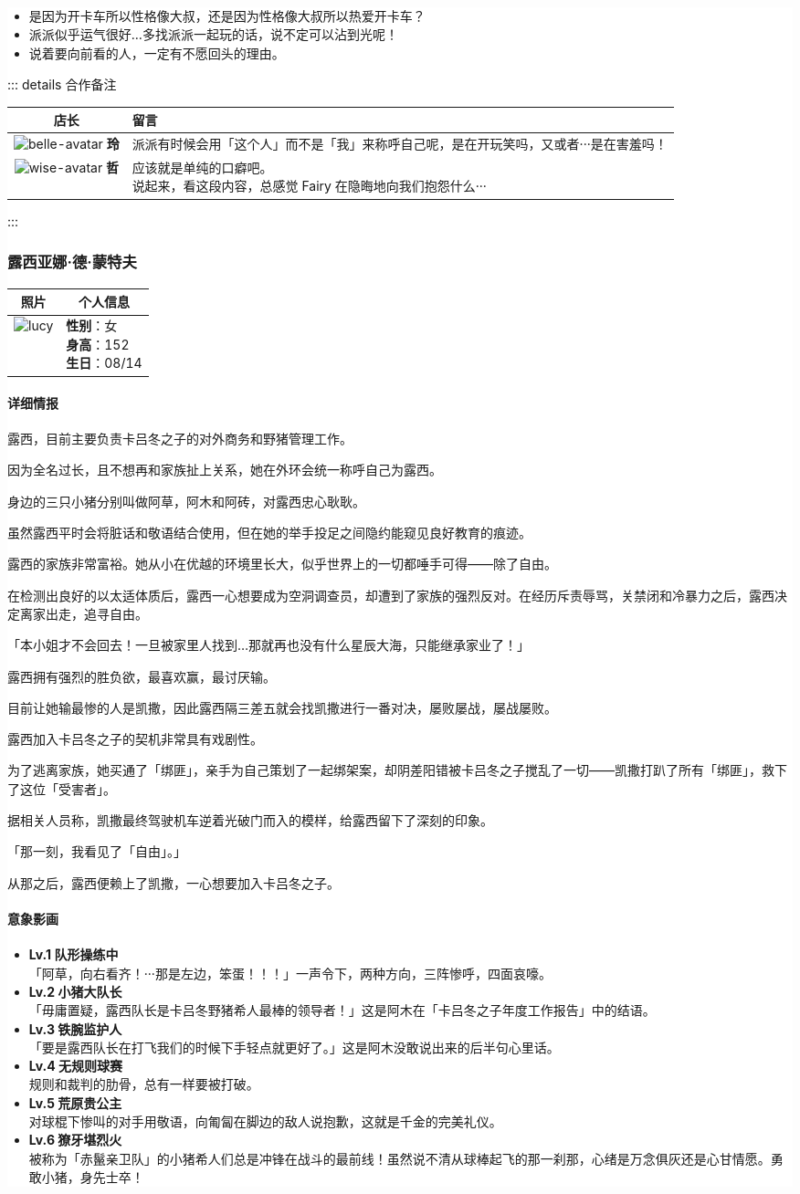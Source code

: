 - 是因为开卡车所以性格像大叔，还是因为性格像大叔所以热爱开卡车？
- 派派似乎运气很好…多找派派一起玩的话，说不定可以沾到光呢！
- 说着要向前看的人，一定有不愿回头的理由。

::: details 合作备注

|                              店长                              | 留言                                                                                  |
| :------------------------------------------------------------: | :------------------------------------------------------------------------------------ |
| ![belle-avatar](/workbench-img/agents/belle-avatar.jpg) **玲** | 派派有时候会用「这个人」而不是「我」来称呼自己呢，是在开玩笑吗，又或者···是在害羞吗！ |
|  ![wise-avatar](/workbench-img/agents/wise-avatar.jpg) **哲**  | 应该就是单纯的口癖吧。<br>说起来，看这段内容，总感觉 Fairy 在隐晦地向我们抱怨什么···  |

:::

### 露西亚娜·德·蒙特夫

| 照片                                    | 个人信息                                         |
| --------------------------------------- | ------------------------------------------------ |
| ![lucy](/workbench-img/agents/lucy.jpg) | **性别**：女<br>**身高**：152<br>**生日**：08/14 |

#### 详细情报

露西，目前主要负责卡吕冬之子的对外商务和野猪管理工作。

因为全名过长，且不想再和家族扯上关系，她在外环会统一称呼自己为露西。

身边的三只小猪分别叫做阿草，阿木和阿砖，对露西忠心耿耿。

虽然露西平时会将脏话和敬语结合使用，但在她的举手投足之间隐约能窥见良好教育的痕迹。

露西的家族非常富裕。她从小在优越的环境里长大，似乎世界上的一切都唾手可得——除了自由。

在检测出良好的以太适体质后，露西一心想要成为空洞调查员，却遭到了家族的强烈反对。在经历斥责辱骂，关禁闭和冷暴力之后，露西决定离家出走，追寻自由。

「本小姐才不会回去！一旦被家里人找到…那就再也没有什么星辰大海，只能继承家业了！」

露西拥有强烈的胜负欲，最喜欢赢，最讨厌输。

目前让她输最惨的人是凯撒，因此露西隔三差五就会找凯撒进行一番对决，屡败屡战，屡战屡败。

露西加入卡吕冬之子的契机非常具有戏剧性。

为了逃离家族，她买通了「绑匪」，亲手为自己策划了一起绑架案，却阴差阳错被卡吕冬之子搅乱了一切——凯撒打趴了所有「绑匪」，救下了这位「受害者」。

据相关人员称，凯撒最终驾驶机车逆着光破门而入的模样，给露西留下了深刻的印象。

「那一刻，我看见了「自由」。」

从那之后，露西便赖上了凯撒，一心想要加入卡吕冬之子。

#### 意象影画

- **Lv.1 队形操练中**<br>「阿草，向右看齐！···那是左边，笨蛋！！！」一声令下，两种方向，三阵惨呼，四面哀嚎。
- **Lv.2 小猪大队长**<br>「毋庸置疑，露西队长是卡吕冬野猪希人最棒的领导者！」这是阿木在「卡吕冬之子年度工作报告」中的结语。
- **Lv.3 铁腕监护人**<br>「要是露西队长在打飞我们的时候下手轻点就更好了。」这是阿木没敢说出来的后半句心里话。
- **Lv.4 无规则球赛**<br>规则和裁判的肋骨，总有一样要被打破。
- **Lv.5 荒原贵公主**<br>对球棍下惨叫的对手用敬语，向匍匐在脚边的敌人说抱歉，这就是千金的完美礼仪。
- **Lv.6 獠牙堪烈火**<br>被称为「赤鬣亲卫队」的小猪希人们总是冲锋在战斗的最前线！虽然说不清从球棒起飞的那一刹那，心绪是万念俱灰还是心甘情愿。勇敢小猪，身先士卒！
